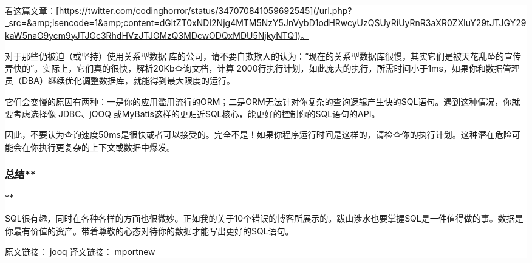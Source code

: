 看这篇文章：[https://twitter.com/codinghorror/status/347070841059692545](/url.php?_src=&amp;isencode=1&amp;content=dGltZT0xNDI2Njg4MTM5NzY5JnVybD1odHRwcyUzQSUyRiUyRnR3aXR0ZXIuY29tJTJGY29kaW5naG9ycm9yJTJGc3RhdHVzJTJGMzQ3MDcwODQxMDU5NjkyNTQ1)。

对于那些仍被迫（或坚持）使用关系型数据 库的公司，请不要自欺欺人的认为：“现在的关系型数据库很慢，其实它们是被天花乱坠的宣传弄快的”。实际上，它们真的很快，解析20Kb查询文档，计算 2000行执行计划，如此庞大的执行，所需时间小于1ms，如果你和数据管理员（DBA）继续优化调整数据库，就能得到最大限度的运行。

它们会变慢的原因有两种：一是你的应用滥用流行的ORM；二是ORM无法针对你复杂的查询逻辑产生快的SQL语句。遇到这种情况，你就要考虑选择像 JDBC、jOOQ 或MyBatis这样的更贴近SQL核心，能更好的控制你的SQL语句的API。

因此，不要认为查询速度50ms是很快或者可以接受的。完全不是！如果你程序运行时间是这样的，请检查你的执行计划。这种潜在危险可能会在你执行更复杂的上下文或数据中爆发。

### **总结****
**

SQL很有趣，同时在各种各样的方面也很微妙。正如我的关于10个错误的博客所展示的。跋山涉水也要掌握SQL是一件值得做的事。数据是你最有价值的资产。带着尊敬的心态对待你的数据才能写出更好的SQL语句。

原文链接： [jooq](/url.php?_src=&amp;isencode=1&amp;content=dGltZT0xNDI2Njg4MTM5NzcwJnVybD1odHRwJTNBJTJGJTJGd3d3LmltcG9ydG5ldy5jb20lMkZibG9nLmpvb3Eub3JnJTJGMjAxMyUyRjA4JTJGMTIlMkYxMC1tb3JlLWNvbW1vbi1taXN0YWtlcy1qYXZhLWRldmVsb3BlcnMtbWFrZS13aGVuLXdyaXRpbmctc3FsJTJG) 译文链接： [mportnew](/url.php?_src=&amp;isencode=1&amp;content=dGltZT0xNDI2Njg4MTM5NzcxJnVybD1odHRwJTNBJTJGJTJGd3d3LmltcG9ydG5ldy5jb20lMkYxNTI5MS5odG1s)
